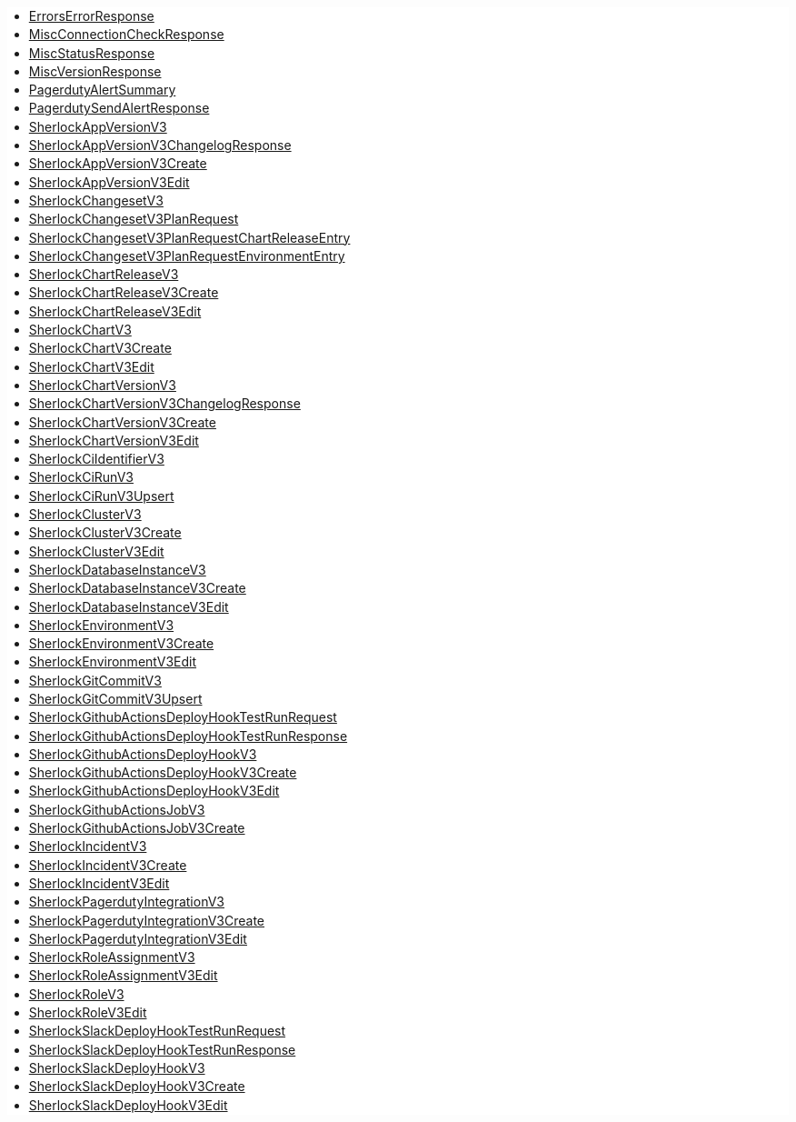  - [ErrorsErrorResponse](docs/ErrorsErrorResponse.md)
 - [MiscConnectionCheckResponse](docs/MiscConnectionCheckResponse.md)
 - [MiscStatusResponse](docs/MiscStatusResponse.md)
 - [MiscVersionResponse](docs/MiscVersionResponse.md)
 - [PagerdutyAlertSummary](docs/PagerdutyAlertSummary.md)
 - [PagerdutySendAlertResponse](docs/PagerdutySendAlertResponse.md)
 - [SherlockAppVersionV3](docs/SherlockAppVersionV3.md)
 - [SherlockAppVersionV3ChangelogResponse](docs/SherlockAppVersionV3ChangelogResponse.md)
 - [SherlockAppVersionV3Create](docs/SherlockAppVersionV3Create.md)
 - [SherlockAppVersionV3Edit](docs/SherlockAppVersionV3Edit.md)
 - [SherlockChangesetV3](docs/SherlockChangesetV3.md)
 - [SherlockChangesetV3PlanRequest](docs/SherlockChangesetV3PlanRequest.md)
 - [SherlockChangesetV3PlanRequestChartReleaseEntry](docs/SherlockChangesetV3PlanRequestChartReleaseEntry.md)
 - [SherlockChangesetV3PlanRequestEnvironmentEntry](docs/SherlockChangesetV3PlanRequestEnvironmentEntry.md)
 - [SherlockChartReleaseV3](docs/SherlockChartReleaseV3.md)
 - [SherlockChartReleaseV3Create](docs/SherlockChartReleaseV3Create.md)
 - [SherlockChartReleaseV3Edit](docs/SherlockChartReleaseV3Edit.md)
 - [SherlockChartV3](docs/SherlockChartV3.md)
 - [SherlockChartV3Create](docs/SherlockChartV3Create.md)
 - [SherlockChartV3Edit](docs/SherlockChartV3Edit.md)
 - [SherlockChartVersionV3](docs/SherlockChartVersionV3.md)
 - [SherlockChartVersionV3ChangelogResponse](docs/SherlockChartVersionV3ChangelogResponse.md)
 - [SherlockChartVersionV3Create](docs/SherlockChartVersionV3Create.md)
 - [SherlockChartVersionV3Edit](docs/SherlockChartVersionV3Edit.md)
 - [SherlockCiIdentifierV3](docs/SherlockCiIdentifierV3.md)
 - [SherlockCiRunV3](docs/SherlockCiRunV3.md)
 - [SherlockCiRunV3Upsert](docs/SherlockCiRunV3Upsert.md)
 - [SherlockClusterV3](docs/SherlockClusterV3.md)
 - [SherlockClusterV3Create](docs/SherlockClusterV3Create.md)
 - [SherlockClusterV3Edit](docs/SherlockClusterV3Edit.md)
 - [SherlockDatabaseInstanceV3](docs/SherlockDatabaseInstanceV3.md)
 - [SherlockDatabaseInstanceV3Create](docs/SherlockDatabaseInstanceV3Create.md)
 - [SherlockDatabaseInstanceV3Edit](docs/SherlockDatabaseInstanceV3Edit.md)
 - [SherlockEnvironmentV3](docs/SherlockEnvironmentV3.md)
 - [SherlockEnvironmentV3Create](docs/SherlockEnvironmentV3Create.md)
 - [SherlockEnvironmentV3Edit](docs/SherlockEnvironmentV3Edit.md)
 - [SherlockGitCommitV3](docs/SherlockGitCommitV3.md)
 - [SherlockGitCommitV3Upsert](docs/SherlockGitCommitV3Upsert.md)
 - [SherlockGithubActionsDeployHookTestRunRequest](docs/SherlockGithubActionsDeployHookTestRunRequest.md)
 - [SherlockGithubActionsDeployHookTestRunResponse](docs/SherlockGithubActionsDeployHookTestRunResponse.md)
 - [SherlockGithubActionsDeployHookV3](docs/SherlockGithubActionsDeployHookV3.md)
 - [SherlockGithubActionsDeployHookV3Create](docs/SherlockGithubActionsDeployHookV3Create.md)
 - [SherlockGithubActionsDeployHookV3Edit](docs/SherlockGithubActionsDeployHookV3Edit.md)
 - [SherlockGithubActionsJobV3](docs/SherlockGithubActionsJobV3.md)
 - [SherlockGithubActionsJobV3Create](docs/SherlockGithubActionsJobV3Create.md)
 - [SherlockIncidentV3](docs/SherlockIncidentV3.md)
 - [SherlockIncidentV3Create](docs/SherlockIncidentV3Create.md)
 - [SherlockIncidentV3Edit](docs/SherlockIncidentV3Edit.md)
 - [SherlockPagerdutyIntegrationV3](docs/SherlockPagerdutyIntegrationV3.md)
 - [SherlockPagerdutyIntegrationV3Create](docs/SherlockPagerdutyIntegrationV3Create.md)
 - [SherlockPagerdutyIntegrationV3Edit](docs/SherlockPagerdutyIntegrationV3Edit.md)
 - [SherlockRoleAssignmentV3](docs/SherlockRoleAssignmentV3.md)
 - [SherlockRoleAssignmentV3Edit](docs/SherlockRoleAssignmentV3Edit.md)
 - [SherlockRoleV3](docs/SherlockRoleV3.md)
 - [SherlockRoleV3Edit](docs/SherlockRoleV3Edit.md)
 - [SherlockSlackDeployHookTestRunRequest](docs/SherlockSlackDeployHookTestRunRequest.md)
 - [SherlockSlackDeployHookTestRunResponse](docs/SherlockSlackDeployHookTestRunResponse.md)
 - [SherlockSlackDeployHookV3](docs/SherlockSlackDeployHookV3.md)
 - [SherlockSlackDeployHookV3Create](docs/SherlockSlackDeployHookV3Create.md)
 - [SherlockSlackDeployHookV3Edit](docs/SherlockSlackDeployHookV3Edit.md)